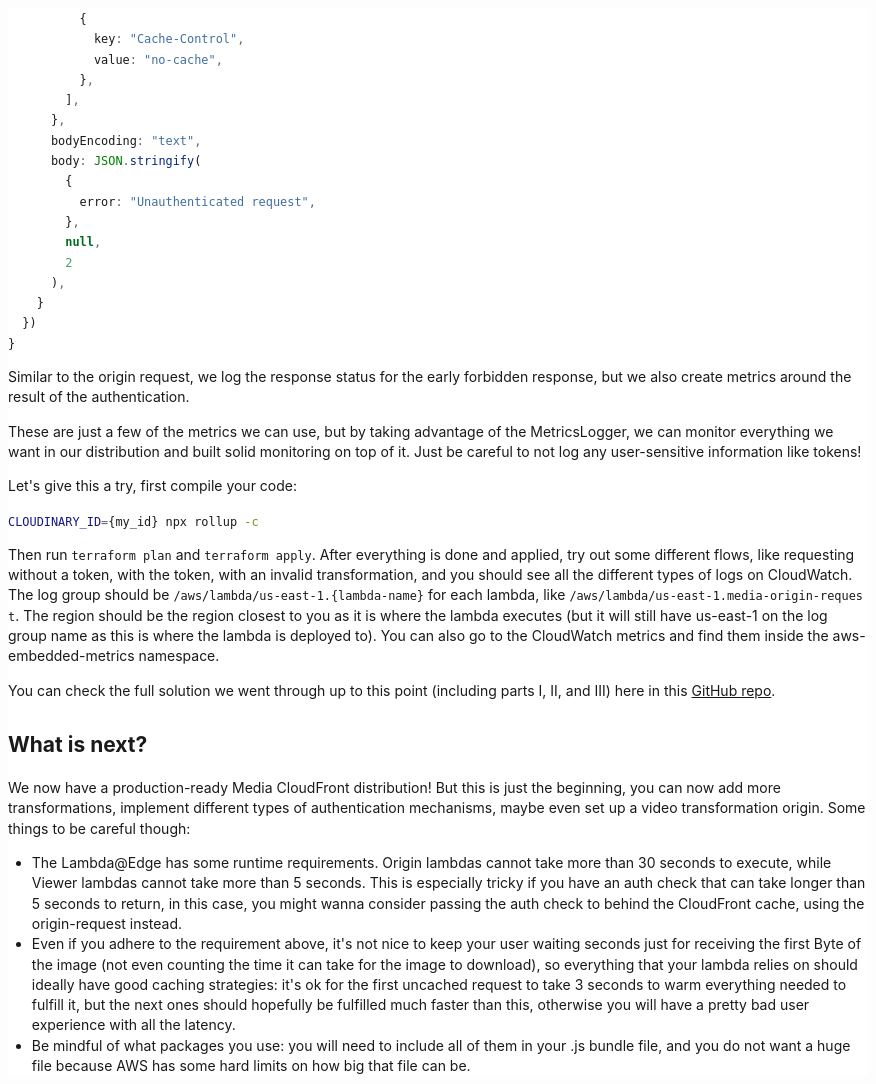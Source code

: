 ```ts
          {
            key: "Cache-Control",
            value: "no-cache",
          },
        ],
      },
      bodyEncoding: "text",
      body: JSON.stringify(
        {
          error: "Unauthenticated request",
        },
        null,
        2
      ),
    }
  })
}
```

Similar to the origin request, we log the response status for the early forbidden response, but we also create metrics around the result of the authentication.

These are just a few of the metrics we can use, but by taking advantage of the MetricsLogger, we can monitor everything we want in our distribution and built solid monitoring on top of it. Just be careful to not log any user-sensitive information like tokens!

Let's give this a try, first compile your code:

```sh
CLOUDINARY_ID={my_id} npx rollup -c
```

Then run `terraform plan` and `terraform apply`. After everything is done and applied, try out some different flows, like requesting without a token, with the token, with an invalid transformation, and you should see all the different types of logs on CloudWatch. The log group should be `/aws/lambda/us-east-1.{lambda-name}` for each lambda, like `/aws/lambda/us-east-1.media-origin-request`. The region should be the region closest to you as it is where the lambda executes (but it will still have us-east-1 on the log group name as this is where the lambda is deployed to). You can also go to the CloudWatch metrics and find them inside the aws-embedded-metrics namespace.

You can check the full solution we went through up to this point (including parts I, II, and III) here in this [GitHub repo](https://github.com/leonardofreitass/media-cloudfront/tree/add-metrics-and-logs).

## What is next?
 
We now have a production-ready Media CloudFront distribution! But this is just the beginning, you can now add more transformations, implement different types of authentication mechanisms, maybe even set up a video transformation origin. Some things to be careful though:

- The Lambda@Edge has some runtime requirements. Origin lambdas cannot take more than 30 seconds to execute, while Viewer lambdas cannot take more than 5 seconds. This is especially tricky if you have an auth check that can take longer than 5 seconds to return, in this case, you might wanna consider passing the auth check to behind the CloudFront cache, using the origin-request instead.
- Even if you adhere to the requirement above, it's not nice to keep your user waiting seconds just for receiving the first Byte of the image (not even counting the time it can take for the image to download), so everything that your lambda relies on should ideally have good caching strategies: it's ok for the first uncached request to take 3 seconds to warm everything needed to fulfill it, but the next ones should hopefully be fulfilled much faster than this, otherwise you will have a pretty bad user experience with all the latency.
- Be mindful of what packages you use: you will need to include all of them in your .js bundle file, and you do not want a huge file because AWS has some hard limits on how big that file can be.
